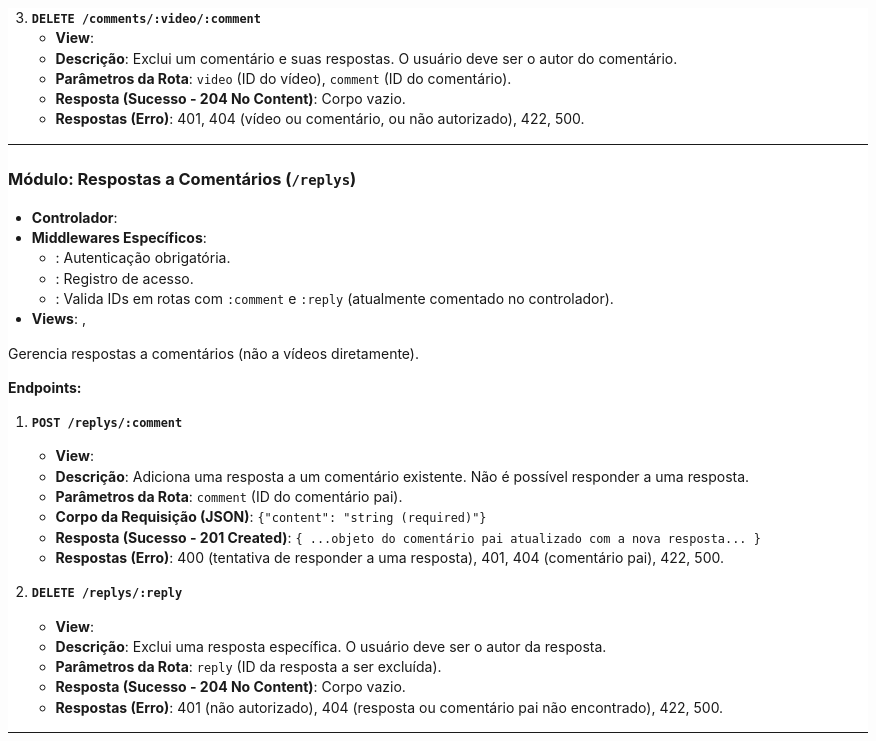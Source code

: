 3.  **`DELETE /comments/:video/:comment`**
    *   **View**: <mcfile name="delComment.js" path="d:\Laptop\Docs\Projetos\Denkitsu\Backend\src\app\views\video\comments\delComment.js"></mcfile>
    *   **Descrição**: Exclui um comentário e suas respostas. O usuário deve ser o autor do comentário.
    *   **Parâmetros da Rota**: `video` (ID do vídeo), `comment` (ID do comentário).
    *   **Resposta (Sucesso - 204 No Content)**: Corpo vazio.
    *   **Respostas (Erro)**: 401, 404 (vídeo ou comentário, ou não autorizado), 422, 500.

---

### Módulo: Respostas a Comentários (`/replys`)

*   **Controlador**: <mcfile name="reply.js" path="d:\Laptop\Docs\Projetos\Denkitsu\Backend\src\app\controllers\reply.js"></mcfile>
*   **Middlewares Específicos**:
    *   <mcfile name="auth.js" path="d:\Laptop\Docs\Projetos\Denkitsu\Backend\src\app\middlewares\auth.js"></mcfile>: Autenticação obrigatória.
    *   <mcfile name="log.js" path="d:\Laptop\Docs\Projetos\Denkitsu\Backend\src\app\middlewares\log.js"></mcfile>: Registro de acesso.
    *   <mcfile name="reply.js" path="d:\Laptop\Docs\Projetos\Denkitsu\Backend\src\app\middlewares\reply.js"></mcfile>: Valida IDs em rotas com `:comment` e `:reply` (atualmente comentado no controlador).
*   **Views**: <mcfile name="replyComment.js" path="d:\Laptop\Docs\Projetos\Denkitsu\Backend\src\app\views\video\comments\replyComment.js"></mcfile>, <mcfile name="delReply.js" path="d:\Laptop\Docs\Projetos\Denkitsu\Backend\src\app\views\video\comments\delReply.js"></mcfile>

Gerencia respostas a comentários (não a vídeos diretamente).

**Endpoints:**

1.  **`POST /replys/:comment`**
    *   **View**: <mcfile name="replyComment.js" path="d:\Laptop\Docs\Projetos\Denkitsu\Backend\src\app\views\video\comments\replyComment.js"></mcfile>
    *   **Descrição**: Adiciona uma resposta a um comentário existente. Não é possível responder a uma resposta.
    *   **Parâmetros da Rota**: `comment` (ID do comentário pai).
    *   **Corpo da Requisição (JSON)**: `{"content": "string (required)"}`
    *   **Resposta (Sucesso - 201 Created)**: `{ ...objeto do comentário pai atualizado com a nova resposta... }`
    *   **Respostas (Erro)**: 400 (tentativa de responder a uma resposta), 401, 404 (comentário pai), 422, 500.

2.  **`DELETE /replys/:reply`**
    *   **View**: <mcfile name="delReply.js" path="d:\Laptop\Docs\Projetos\Denkitsu\Backend\src\app\views\video\comments\delReply.js"></mcfile>
    *   **Descrição**: Exclui uma resposta específica. O usuário deve ser o autor da resposta.
    *   **Parâmetros da Rota**: `reply` (ID da resposta a ser excluída).
    *   **Resposta (Sucesso - 204 No Content)**: Corpo vazio.
    *   **Respostas (Erro)**: 401 (não autorizado), 404 (resposta ou comentário pai não encontrado), 422, 500.

---


